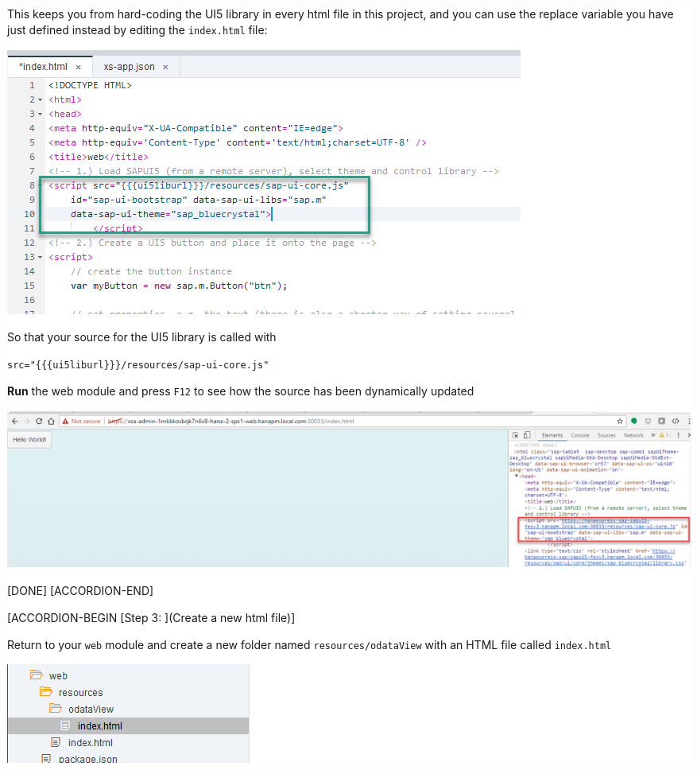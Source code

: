 This keeps you from hard-coding the UI5 library in every html file in this project, and you can use the replace variable you have just defined instead by editing the `index.html` file:

![Edit html file](2_1.png)

So that your source for the UI5 library is called with

```
src="{{{ui5liburl}}}/resources/sap-ui-core.js"

```

**Run** the web module and press `F12` to see how the source has been dynamically updated

![HTML update](2_2.png)

[DONE]
[ACCORDION-END]

[ACCORDION-BEGIN [Step 3: ](Create a new html file)]

Return to your `web` module and create a new folder named `resources/odataView` with an HTML file called `index.html`


![new file](1.png)
